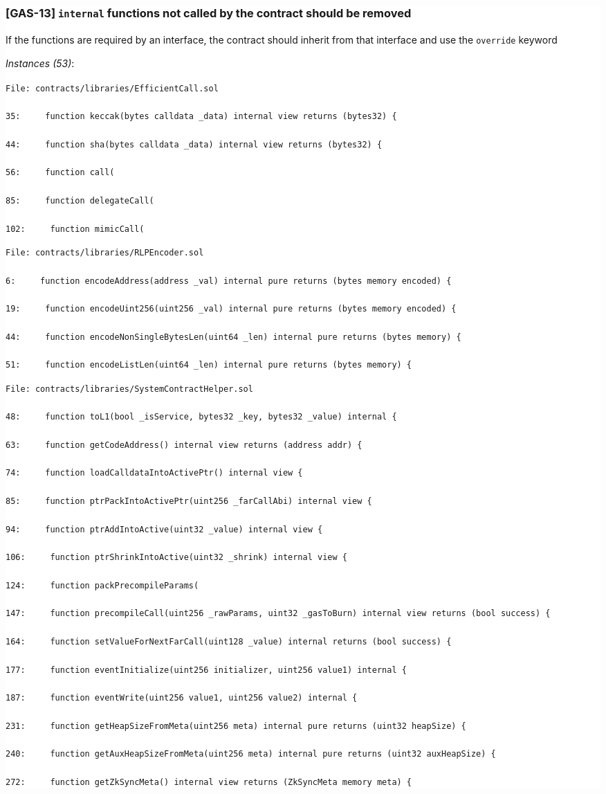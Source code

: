 ### [GAS-13] `internal` functions not called by the contract should be removed
If the functions are required by an interface, the contract should inherit from that interface and use the `override` keyword

*Instances (53)*:
```solidity
File: contracts/libraries/EfficientCall.sol

35:     function keccak(bytes calldata _data) internal view returns (bytes32) {

44:     function sha(bytes calldata _data) internal view returns (bytes32) {

56:     function call(

85:     function delegateCall(

102:     function mimicCall(

```

```solidity
File: contracts/libraries/RLPEncoder.sol

6:     function encodeAddress(address _val) internal pure returns (bytes memory encoded) {

19:     function encodeUint256(uint256 _val) internal pure returns (bytes memory encoded) {

44:     function encodeNonSingleBytesLen(uint64 _len) internal pure returns (bytes memory) {

51:     function encodeListLen(uint64 _len) internal pure returns (bytes memory) {

```

```solidity
File: contracts/libraries/SystemContractHelper.sol

48:     function toL1(bool _isService, bytes32 _key, bytes32 _value) internal {

63:     function getCodeAddress() internal view returns (address addr) {

74:     function loadCalldataIntoActivePtr() internal view {

85:     function ptrPackIntoActivePtr(uint256 _farCallAbi) internal view {

94:     function ptrAddIntoActive(uint32 _value) internal view {

106:     function ptrShrinkIntoActive(uint32 _shrink) internal view {

124:     function packPrecompileParams(

147:     function precompileCall(uint256 _rawParams, uint32 _gasToBurn) internal view returns (bool success) {

164:     function setValueForNextFarCall(uint128 _value) internal returns (bool success) {

177:     function eventInitialize(uint256 initializer, uint256 value1) internal {

187:     function eventWrite(uint256 value1, uint256 value2) internal {

231:     function getHeapSizeFromMeta(uint256 meta) internal pure returns (uint32 heapSize) {

240:     function getAuxHeapSizeFromMeta(uint256 meta) internal pure returns (uint32 auxHeapSize) {

272:     function getZkSyncMeta() internal view returns (ZkSyncMeta memory meta) {
```